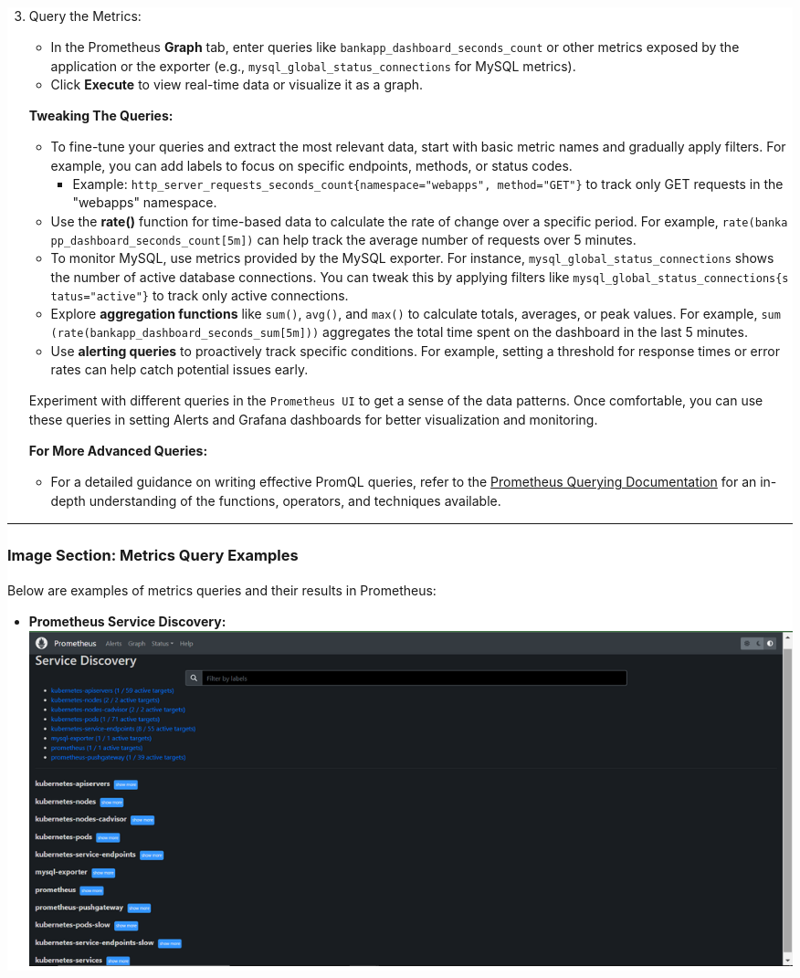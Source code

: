 3. Query the Metrics:
   - In the Prometheus **Graph** tab, enter queries like `bankapp_dashboard_seconds_count` or other metrics exposed by the application or the exporter (e.g., `mysql_global_status_connections` for MySQL metrics).
   - Click **Execute** to view real-time data or visualize it as a graph.

   **Tweaking The Queries:**
   - To fine-tune your queries and extract the most relevant data, start with basic metric names and gradually apply filters. For example, you can add labels to focus on specific endpoints, methods, or status codes.
     - Example: `http_server_requests_seconds_count{namespace="webapps", method="GET"}` to track only GET requests in the "webapps" namespace.
   - Use the **rate()** function for time-based data to calculate the rate of change over a specific period. For example, `rate(bankapp_dashboard_seconds_count[5m])` can help track the average number of requests over 5 minutes.
   - To monitor MySQL, use metrics provided by the MySQL exporter. For instance, `mysql_global_status_connections` shows the number of active database connections. You can tweak this by applying filters like `mysql_global_status_connections{status="active"}` to track only active connections.
   - Explore **aggregation functions** like `sum()`, `avg()`, and `max()` to calculate totals, averages, or peak values. For example, `sum(rate(bankapp_dashboard_seconds_sum[5m]))` aggregates the total time spent on the dashboard in the last 5 minutes.
   - Use **alerting queries** to proactively track specific conditions. For example, setting a threshold for response times or error rates can help catch potential issues early.

   Experiment with different queries in the `Prometheus UI` to get a sense of the data patterns. Once comfortable, you can use these queries in setting Alerts and Grafana dashboards for better visualization and monitoring.

   **For More Advanced Queries:**
   - For a detailed guidance on writing effective PromQL queries, refer to the [Prometheus Querying Documentation](https://prometheus.io/docs/prometheus/latest/querying/basics/) for an in-depth understanding of the functions, operators, and techniques available.


---
### Image Section: Metrics Query Examples
Below are examples of metrics queries and their results in Prometheus:

- **Prometheus Service Discovery:**
  ![Prometheus Service Discovery](images/bankapp_service_discovery.png)
